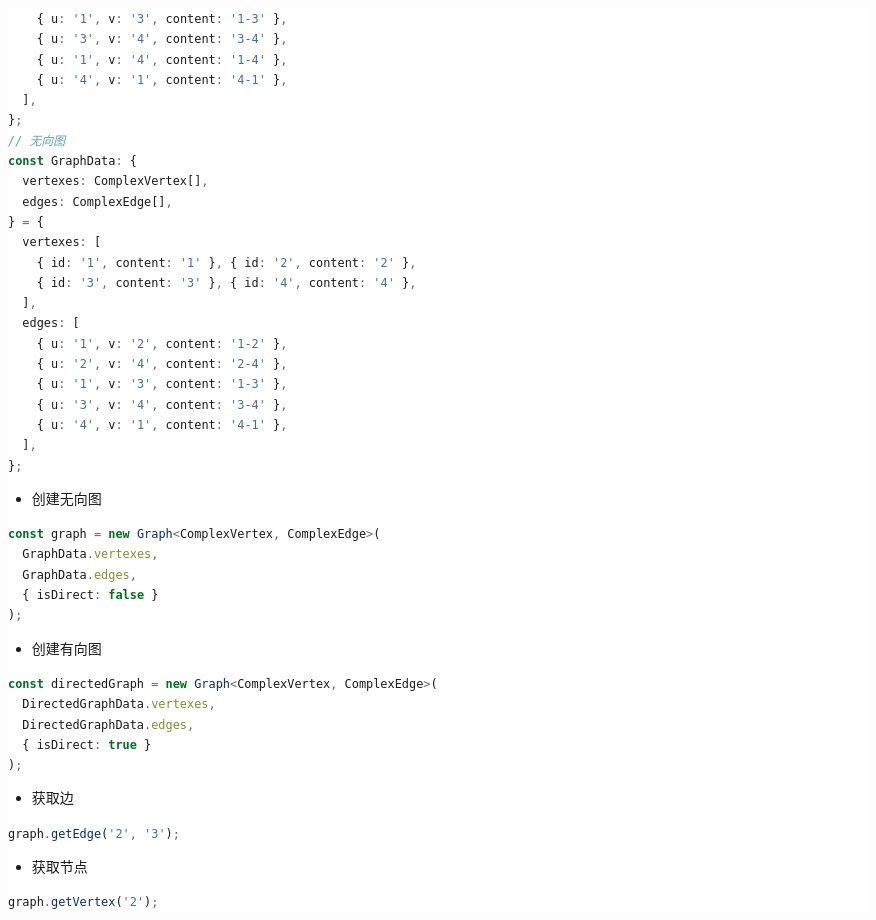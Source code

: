 ```ts
    { u: '1', v: '3', content: '1-3' },
    { u: '3', v: '4', content: '3-4' },
    { u: '1', v: '4', content: '1-4' },
    { u: '4', v: '1', content: '4-1' },
  ],
};
// 无向图
const GraphData: {
  vertexes: ComplexVertex[],
  edges: ComplexEdge[],
} = {
  vertexes: [
    { id: '1', content: '1' }, { id: '2', content: '2' },
    { id: '3', content: '3' }, { id: '4', content: '4' },
  ],
  edges: [
    { u: '1', v: '2', content: '1-2' },
    { u: '2', v: '4', content: '2-4' },
    { u: '1', v: '3', content: '1-3' },
    { u: '3', v: '4', content: '3-4' },
    { u: '4', v: '1', content: '4-1' },
  ],
};
```

- 创建无向图

```ts
const graph = new Graph<ComplexVertex, ComplexEdge>(
  GraphData.vertexes,
  GraphData.edges,
  { isDirect: false }
);
```

- 创建有向图

```ts
const directedGraph = new Graph<ComplexVertex, ComplexEdge>(
  DirectedGraphData.vertexes,
  DirectedGraphData.edges,
  { isDirect: true }
);
```


- 获取边

```ts
graph.getEdge('2', '3');
```

- 获取节点

```ts
graph.getVertex('2');
```
